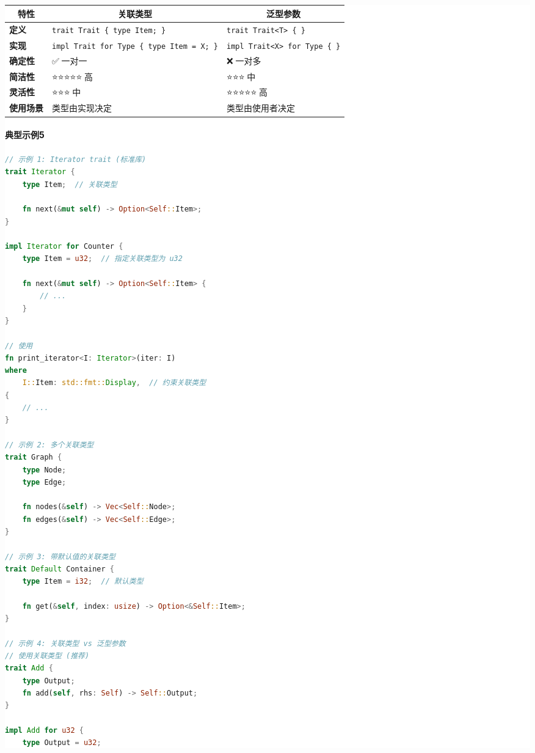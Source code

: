 | 特性 | 关联类型 | 泛型参数 |
|------|---------|---------|
| **定义** | `trait Trait { type Item; }` | `trait Trait<T> { }` |
| **实现** | `impl Trait for Type { type Item = X; }` | `impl Trait<X> for Type { }` |
| **确定性** | ✅ 一对一 | ❌ 一对多 |
| **简洁性** | ⭐⭐⭐⭐⭐ 高 | ⭐⭐⭐ 中 |
| **灵活性** | ⭐⭐⭐ 中 | ⭐⭐⭐⭐⭐ 高 |
| **使用场景** | 类型由实现决定 | 类型由使用者决定 |

#### 典型示例5

```rust
// 示例 1: Iterator trait (标准库)
trait Iterator {
    type Item;  // 关联类型
    
    fn next(&mut self) -> Option<Self::Item>;
}

impl Iterator for Counter {
    type Item = u32;  // 指定关联类型为 u32
    
    fn next(&mut self) -> Option<Self::Item> {
        // ...
    }
}

// 使用
fn print_iterator<I: Iterator>(iter: I)
where
    I::Item: std::fmt::Display,  // 约束关联类型
{
    // ...
}

// 示例 2: 多个关联类型
trait Graph {
    type Node;
    type Edge;
    
    fn nodes(&self) -> Vec<Self::Node>;
    fn edges(&self) -> Vec<Self::Edge>;
}

// 示例 3: 带默认值的关联类型
trait Default Container {
    type Item = i32;  // 默认类型
    
    fn get(&self, index: usize) -> Option<&Self::Item>;
}

// 示例 4: 关联类型 vs 泛型参数
// 使用关联类型 (推荐)
trait Add {
    type Output;
    fn add(self, rhs: Self) -> Self::Output;
}

impl Add for u32 {
    type Output = u32;
```